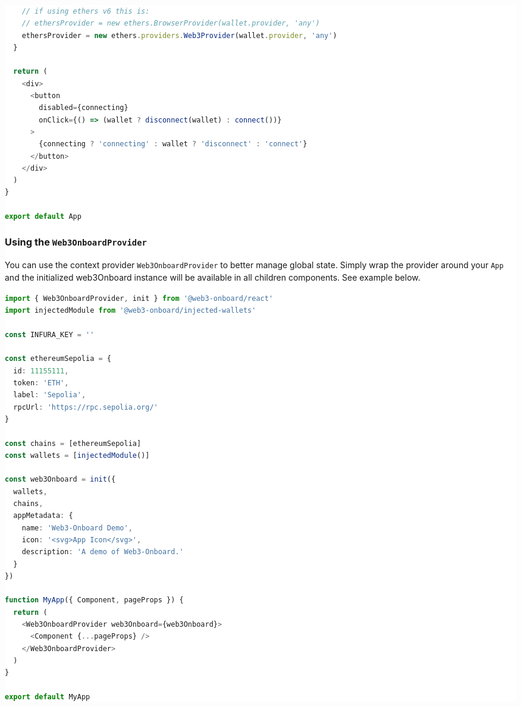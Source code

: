 ```javascript title="App.js"
    // if using ethers v6 this is:
    // ethersProvider = new ethers.BrowserProvider(wallet.provider, 'any')
    ethersProvider = new ethers.providers.Web3Provider(wallet.provider, 'any')
  }

  return (
    <div>
      <button
        disabled={connecting}
        onClick={() => (wallet ? disconnect(wallet) : connect())}
      >
        {connecting ? 'connecting' : wallet ? 'disconnect' : 'connect'}
      </button>
    </div>
  )
}

export default App
```

### Using the `Web3OnboardProvider`

You can use the context provider `Web3OnboardProvider` to better manage global state. Simply wrap the provider around your `App` and
the initialized web3Onboard instance will be available in all children components. See example below.

```ts
import { Web3OnboardProvider, init } from '@web3-onboard/react'
import injectedModule from '@web3-onboard/injected-wallets'

const INFURA_KEY = ''

const ethereumSepolia = {
  id: 11155111,
  token: 'ETH',
  label: 'Sepolia',
  rpcUrl: 'https://rpc.sepolia.org/'
}

const chains = [ethereumSepolia]
const wallets = [injectedModule()]

const web3Onboard = init({
  wallets,
  chains,
  appMetadata: {
    name: 'Web3-Onboard Demo',
    icon: '<svg>App Icon</svg>',
    description: 'A demo of Web3-Onboard.'
  }
})

function MyApp({ Component, pageProps }) {
  return (
    <Web3OnboardProvider web3Onboard={web3Onboard}>
      <Component {...pageProps} />
    </Web3OnboardProvider>
  )
}

export default MyApp
```
